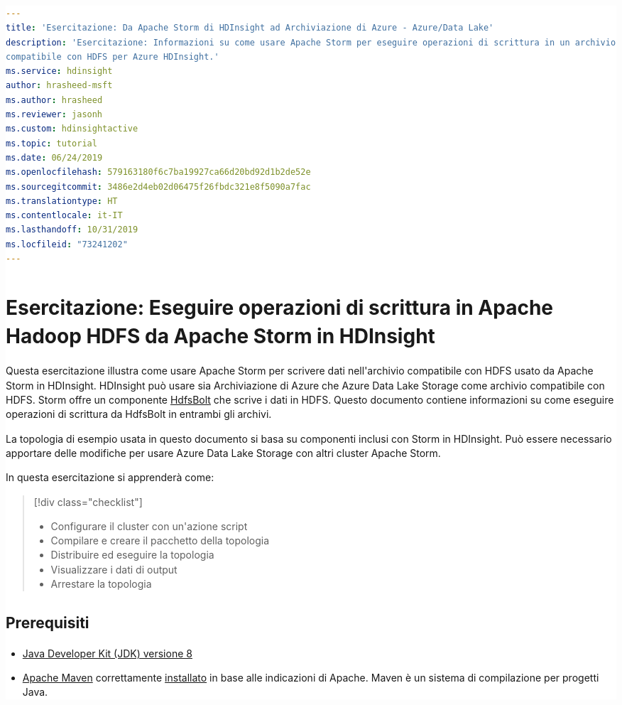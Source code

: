 ```yaml
---
title: 'Esercitazione: Da Apache Storm di HDInsight ad Archiviazione di Azure - Azure/Data Lake'
description: 'Esercitazione: Informazioni su come usare Apache Storm per eseguire operazioni di scrittura in un archivio compatibile con HDFS per Azure HDInsight.'
ms.service: hdinsight
author: hrasheed-msft
ms.author: hrasheed
ms.reviewer: jasonh
ms.custom: hdinsightactive
ms.topic: tutorial
ms.date: 06/24/2019
ms.openlocfilehash: 579163180f6c7ba19927ca66d20bd92d1b2de52e
ms.sourcegitcommit: 3486e2d4eb02d06475f26fbdc321e8f5090a7fac
ms.translationtype: HT
ms.contentlocale: it-IT
ms.lasthandoff: 10/31/2019
ms.locfileid: "73241202"
---
```

# <a name="tutorial-write-to-apache-hadoop-hdfs-from-apache-storm-on-azure-hdinsight"></a>Esercitazione: Eseguire operazioni di scrittura in Apache Hadoop HDFS da Apache Storm in HDInsight

Questa esercitazione illustra come usare Apache Storm per scrivere dati nell'archivio compatibile con HDFS usato da Apache Storm in HDInsight. HDInsight può usare sia Archiviazione di Azure che Azure Data Lake Storage come archivio compatibile con HDFS. Storm offre un componente [HdfsBolt](https://storm.apache.org/releases/current/javadocs/org/apache/storm/hdfs/bolt/HdfsBolt.html) che scrive i dati in HDFS. Questo documento contiene informazioni su come eseguire operazioni di scrittura da HdfsBolt in entrambi gli archivi.

La topologia di esempio usata in questo documento si basa su componenti inclusi con Storm in HDInsight. Può essere necessario apportare delle modifiche per usare Azure Data Lake Storage con altri cluster Apache Storm.

In questa esercitazione si apprenderà come:

> [!div class="checklist"]
> * Configurare il cluster con un'azione script
> * Compilare e creare il pacchetto della topologia
> * Distribuire ed eseguire la topologia
> * Visualizzare i dati di output
> * Arrestare la topologia

## <a name="prerequisites"></a>Prerequisiti

* [Java Developer Kit (JDK) versione 8](https://aka.ms/azure-jdks)

* [Apache Maven](https://maven.apache.org/download.cgi) correttamente [installato](https://maven.apache.org/install.html) in base alle indicazioni di Apache.  Maven è un sistema di compilazione per progetti Java.
